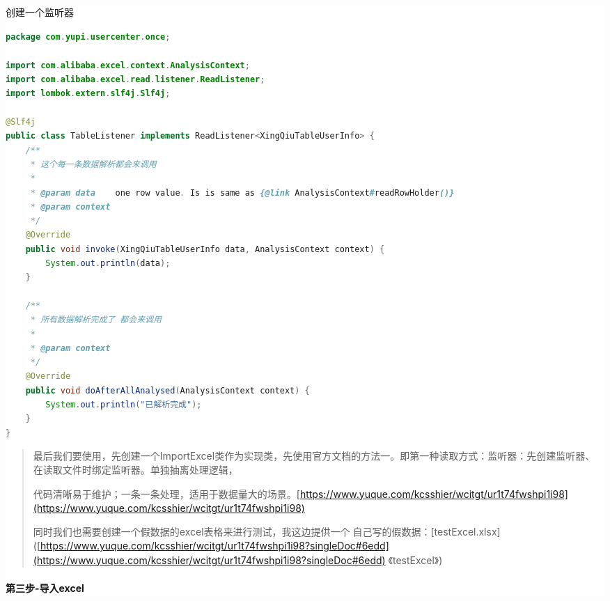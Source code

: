 

创建一个监听器



```java
package com.yupi.usercenter.once;

import com.alibaba.excel.context.AnalysisContext;
import com.alibaba.excel.read.listener.ReadListener;
import lombok.extern.slf4j.Slf4j;

@Slf4j
public class TableListener implements ReadListener<XingQiuTableUserInfo> {
    /**
     * 这个每一条数据解析都会来调用
     *
     * @param data    one row value. Is is same as {@link AnalysisContext#readRowHolder()}
     * @param context
     */
    @Override
    public void invoke(XingQiuTableUserInfo data, AnalysisContext context) {
        System.out.println(data);
    }

    /**
     * 所有数据解析完成了 都会来调用
     *
     * @param context
     */
    @Override
    public void doAfterAllAnalysed(AnalysisContext context) {
        System.out.println("已解析完成");
    }
}
```



> 最后我们要使用，先创建一个ImportExcel类作为实现类，先使用官方文档的方法一。即第一种读取方式：监听器：先创建监听器、在读取文件时绑定监听器。单独抽离处理逻辑，
>
> 
>
> 代码清晰易于维护；一条一条处理，适用于数据量大的场景。[https://www.yuque.com/kcsshier/wcitgt/ur1t74fwshpi1i98](https://www.yuque.com/kcsshier/wcitgt/ur1t74fwshpi1i98)
>
> 
>
> 同时我们也需要创建一个假数据的excel表格来进行测试，我这边提供一个 自己写的假数据：[testExcel.xlsx]([https://www.yuque.com/kcsshier/wcitgt/ur1t74fwshpi1i98?singleDoc#6edd](https://www.yuque.com/kcsshier/wcitgt/ur1t74fwshpi1i98?singleDoc#6edd) 《testExcel》)



#### 第三步-导入excel
